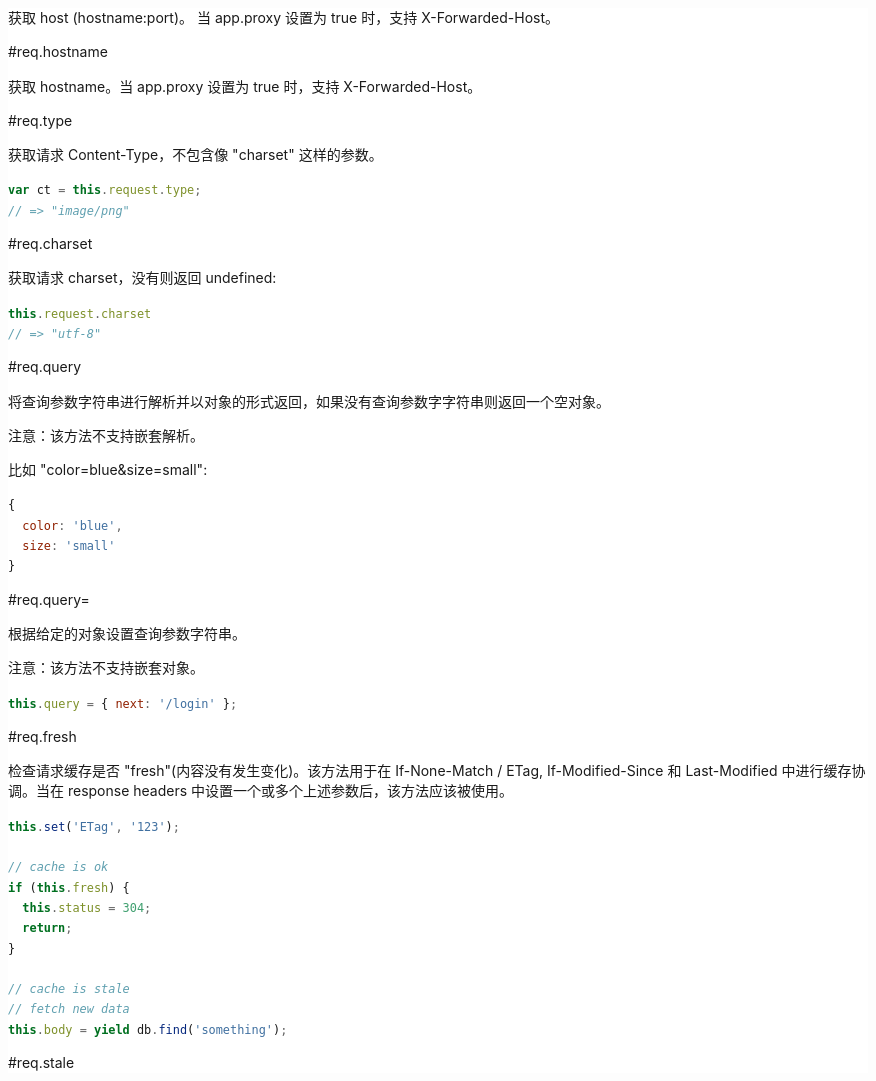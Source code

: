 获取 host (hostname:port)。 当 app.proxy 设置为 true 时，支持 X-Forwarded-Host。

#req.hostname

获取 hostname。当 app.proxy 设置为 true 时，支持 X-Forwarded-Host。

#req.type

获取请求 Content-Type，不包含像 "charset" 这样的参数。
```js
var ct = this.request.type;
// => "image/png"
```
#req.charset

获取请求 charset，没有则返回 undefined:
```js
this.request.charset
// => "utf-8"
```
#req.query

将查询参数字符串进行解析并以对象的形式返回，如果没有查询参数字字符串则返回一个空对象。

注意：该方法不支持嵌套解析。

比如 "color=blue&size=small":
```js
{
  color: 'blue',
  size: 'small'
}
```
#req.query=

根据给定的对象设置查询参数字符串。

注意：该方法不支持嵌套对象。
```js
this.query = { next: '/login' };
```
#req.fresh

检查请求缓存是否 "fresh"(内容没有发生变化)。该方法用于在 If-None-Match / ETag, If-Modified-Since 和 Last-Modified 中进行缓存协调。当在 response headers 中设置一个或多个上述参数后，该方法应该被使用。
```js
this.set('ETag', '123');

// cache is ok
if (this.fresh) {
  this.status = 304;
  return;
}

// cache is stale
// fetch new data
this.body = yield db.find('something');
```
#req.stale
